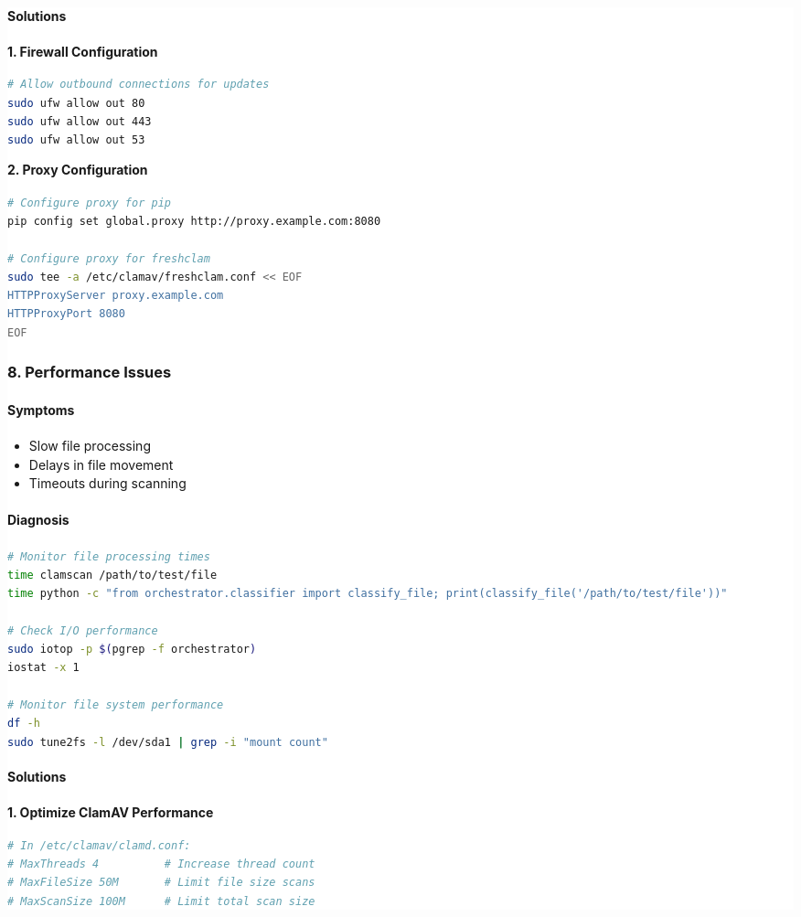 
#### Solutions

**1. Firewall Configuration**
```bash
# Allow outbound connections for updates
sudo ufw allow out 80
sudo ufw allow out 443
sudo ufw allow out 53
```

**2. Proxy Configuration**
```bash
# Configure proxy for pip
pip config set global.proxy http://proxy.example.com:8080

# Configure proxy for freshclam
sudo tee -a /etc/clamav/freshclam.conf << EOF
HTTPProxyServer proxy.example.com
HTTPProxyPort 8080
EOF
```

### 8. Performance Issues

#### Symptoms
- Slow file processing
- Delays in file movement
- Timeouts during scanning

#### Diagnosis
```bash
# Monitor file processing times
time clamscan /path/to/test/file
time python -c "from orchestrator.classifier import classify_file; print(classify_file('/path/to/test/file'))"

# Check I/O performance
sudo iotop -p $(pgrep -f orchestrator)
iostat -x 1

# Monitor file system performance
df -h
sudo tune2fs -l /dev/sda1 | grep -i "mount count"
```

#### Solutions

**1. Optimize ClamAV Performance**
```bash
# In /etc/clamav/clamd.conf:
# MaxThreads 4          # Increase thread count
# MaxFileSize 50M       # Limit file size scans
# MaxScanSize 100M      # Limit total scan size
```
